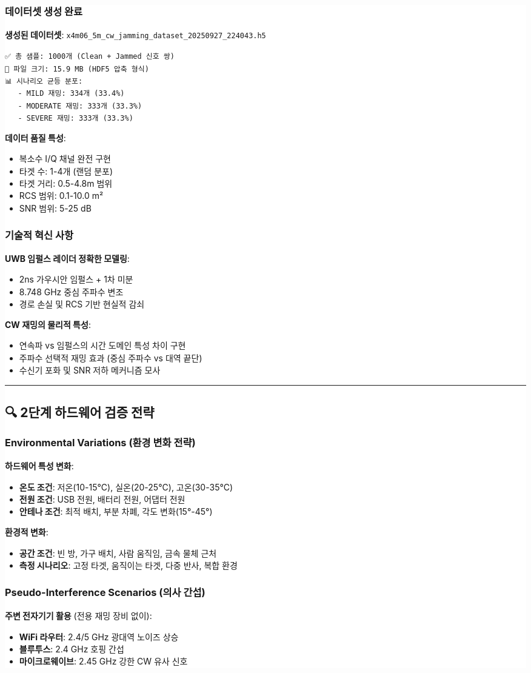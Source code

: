 ### 데이터셋 생성 완료

**생성된 데이터셋**: `x4m06_5m_cw_jamming_dataset_20250927_224043.h5`
```
✅ 총 샘플: 1000개 (Clean + Jammed 신호 쌍)
📁 파일 크기: 15.9 MB (HDF5 압축 형식)  
📊 시나리오 균등 분포:
   - MILD 재밍: 334개 (33.4%)
   - MODERATE 재밍: 333개 (33.3%)
   - SEVERE 재밍: 333개 (33.3%)
```

**데이터 품질 특성**:
- 복소수 I/Q 채널 완전 구현
- 타겟 수: 1-4개 (랜덤 분포)  
- 타겟 거리: 0.5-4.8m 범위
- RCS 범위: 0.1-10.0 m²
- SNR 범위: 5-25 dB

### 기술적 혁신 사항

**UWB 임펄스 레이더 정확한 모델링**:
- 2ns 가우시안 임펄스 + 1차 미분
- 8.748 GHz 중심 주파수 변조
- 경로 손실 및 RCS 기반 현실적 감쇠

**CW 재밍의 물리적 특성**:
- 연속파 vs 임펄스의 시간 도메인 특성 차이 구현
- 주파수 선택적 재밍 효과 (중심 주파수 vs 대역 끝단)
- 수신기 포화 및 SNR 저하 메커니즘 모사

---

## 🔍 2단계 하드웨어 검증 전략

### Environmental Variations (환경 변화 전략)

**하드웨어 특성 변화**:
- **온도 조건**: 저온(10-15°C), 실온(20-25°C), 고온(30-35°C)
- **전원 조건**: USB 전원, 배터리 전원, 어댑터 전원  
- **안테나 조건**: 최적 배치, 부분 차폐, 각도 변화(15°-45°)

**환경적 변화**:
- **공간 조건**: 빈 방, 가구 배치, 사람 움직임, 금속 물체 근처
- **측정 시나리오**: 고정 타겟, 움직이는 타겟, 다중 반사, 복합 환경

### Pseudo-Interference Scenarios (의사 간섭)

**주변 전자기기 활용** (전용 재밍 장비 없이):
- **WiFi 라우터**: 2.4/5 GHz 광대역 노이즈 상승  
- **블루투스**: 2.4 GHz 호핑 간섭
- **마이크로웨이브**: 2.45 GHz 강한 CW 유사 신호
